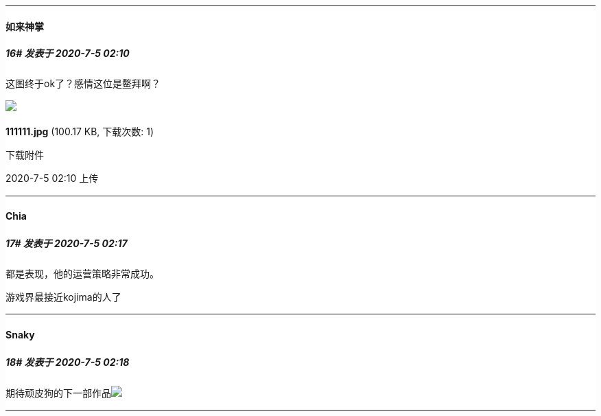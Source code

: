 



*****

####  如来神掌  
##### 16#       发表于 2020-7-5 02:10




这图终于ok了？感情这位是鳌拜啊？

<img src="https://img.saraba1st.com/forum/202007/05/021012wezreysyz1e05zaz.jpg" referrerpolicy="no-referrer">


<strong>111111.jpg</strong> (100.17 KB, 下载次数: 1)

下载附件

2020-7-5 02:10 上传












*****

####  Chia  
##### 17#       发表于 2020-7-5 02:17




都是表现，他的运营策略非常成功。

游戏界最接近kojima的人了







*****

####  Snaky  
##### 18#       发表于 2020-7-5 02:18




期待顽皮狗的下一部作品<img src="https://static.saraba1st.com/image/smiley/face2017/066.png" referrerpolicy="no-referrer">







*****
